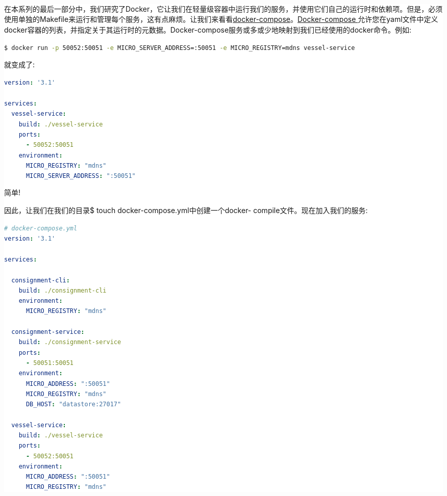 在本系列的最后一部分中，我们研究了Docker，它让我们在轻量级容器中运行我们的服务，并使用它们自己的运行时和依赖项。但是，必须使用单独的Makefile来运行和管理每个服务，这有点麻烦。让我们来看看[docker-compose](https://docs.docker.com/compose/)。[Docker-compose ](https://docs.docker.com/compose/)允许您在yaml文件中定义docker容器的列表，并指定关于其运行时的元数据。Docker-compose服务或多或少地映射到我们已经使用的docker命令。例如:

```bash
$ docker run -p 50052:50051 -e MICRO_SERVER_ADDRESS=:50051 -e MICRO_REGISTRY=mdns vessel-service
```

就变成了:

```yaml
version: '3.1'

services:
  vessel-service:
    build: ./vessel-service
    ports:
      - 50052:50051
    environment:
      MICRO_REGISTRY: "mdns"
      MICRO_SERVER_ADDRESS: ":50051"
```

简单!

因此，让我们在我们的目录$ touch docker-compose.yml中创建一个docker- compile文件。现在加入我们的服务:

```yaml
# docker-compose.yml
version: '3.1'

services:

  consignment-cli:
    build: ./consignment-cli
    environment:
      MICRO_REGISTRY: "mdns"

  consignment-service:
    build: ./consignment-service
    ports:
      - 50051:50051
    environment:
      MICRO_ADDRESS: ":50051"
      MICRO_REGISTRY: "mdns"
      DB_HOST: "datastore:27017"

  vessel-service:
    build: ./vessel-service
    ports:
      - 50052:50051
    environment:
      MICRO_ADDRESS: ":50051"
      MICRO_REGISTRY: "mdns"
```

